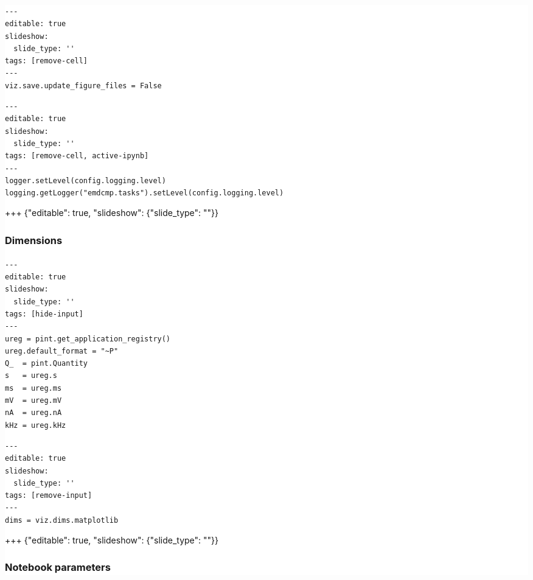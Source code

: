 ```{code-cell} ipython3
---
editable: true
slideshow:
  slide_type: ''
tags: [remove-cell]
---
viz.save.update_figure_files = False
```

```{code-cell} ipython3
---
editable: true
slideshow:
  slide_type: ''
tags: [remove-cell, active-ipynb]
---
logger.setLevel(config.logging.level)
logging.getLogger("emdcmp.tasks").setLevel(config.logging.level)
```

+++ {"editable": true, "slideshow": {"slide_type": ""}}

### Dimensions

```{code-cell} ipython3
---
editable: true
slideshow:
  slide_type: ''
tags: [hide-input]
---
ureg = pint.get_application_registry()
ureg.default_format = "~P"
Q_  = pint.Quantity
s   = ureg.s
ms  = ureg.ms
mV  = ureg.mV
nA  = ureg.nA
kHz = ureg.kHz
```

```{code-cell} ipython3
---
editable: true
slideshow:
  slide_type: ''
tags: [remove-input]
---
dims = viz.dims.matplotlib
```

+++ {"editable": true, "slideshow": {"slide_type": ""}}

### Notebook parameters
